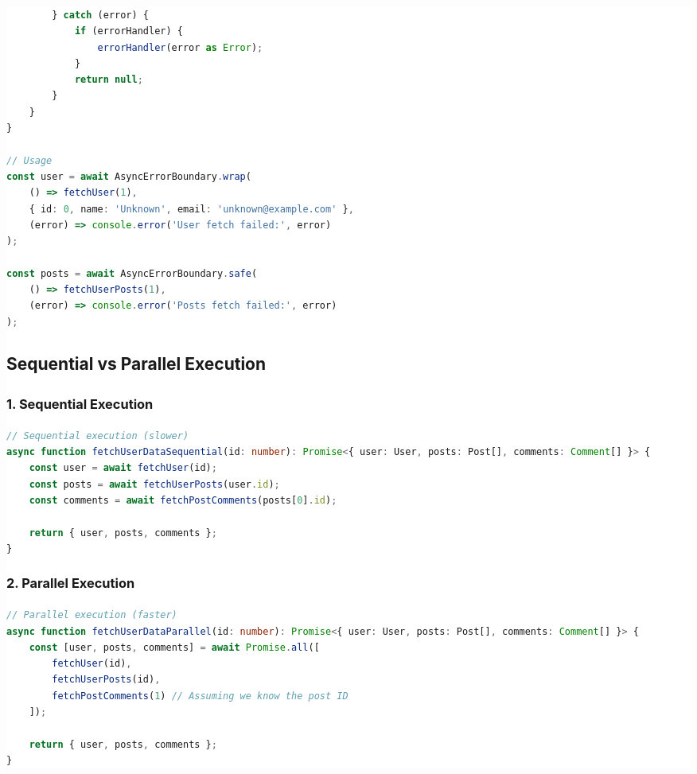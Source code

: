```typescript
        } catch (error) {
            if (errorHandler) {
                errorHandler(error as Error);
            }
            return null;
        }
    }
}

// Usage
const user = await AsyncErrorBoundary.wrap(
    () => fetchUser(1),
    { id: 0, name: 'Unknown', email: 'unknown@example.com' },
    (error) => console.error('User fetch failed:', error)
);

const posts = await AsyncErrorBoundary.safe(
    () => fetchUserPosts(1),
    (error) => console.error('Posts fetch failed:', error)
);
```

## Sequential vs Parallel Execution

### 1. Sequential Execution

```typescript
// Sequential execution (slower)
async function fetchUserDataSequential(id: number): Promise<{ user: User, posts: Post[], comments: Comment[] }> {
    const user = await fetchUser(id);
    const posts = await fetchUserPosts(user.id);
    const comments = await fetchPostComments(posts[0].id);
    
    return { user, posts, comments };
}
```

### 2. Parallel Execution

```typescript
// Parallel execution (faster)
async function fetchUserDataParallel(id: number): Promise<{ user: User, posts: Post[], comments: Comment[] }> {
    const [user, posts, comments] = await Promise.all([
        fetchUser(id),
        fetchUserPosts(id),
        fetchPostComments(1) // Assuming we know the post ID
    ]);
    
    return { user, posts, comments };
}
```
